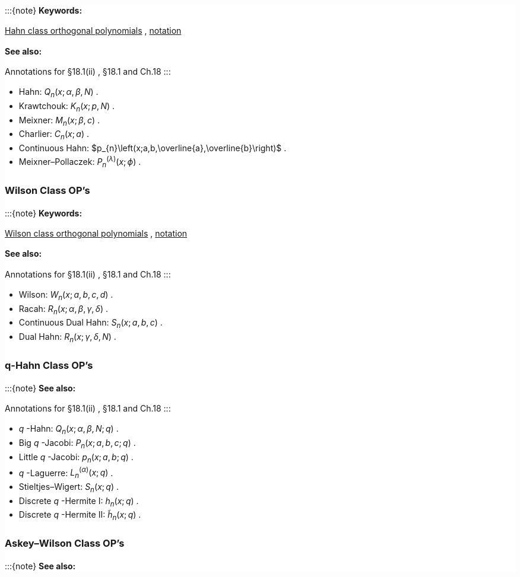 :::{note}
**Keywords:**

[Hahn class orthogonal polynomials](http://dlmf.nist.gov/search/search?q=Hahn%20class%20orthogonal%20polynomials) , [notation](http://dlmf.nist.gov/search/search?q=notation)

**See also:**

Annotations for §18.1(ii) , §18.1 and Ch.18
:::

* Hahn: $Q_{n}\left(x;\alpha,\beta,N\right)$ .
* Krawtchouk: $K_{n}\left(x;p,N\right)$ .
* Meixner: $M_{n}\left(x;\beta,c\right)$ .
* Charlier: $C_{n}\left(x;a\right)$ .
* Continuous Hahn: $p_{n}\left(x;a,b,\overline{a},\overline{b}\right)$ .
* Meixner–Pollaczek: $P^{(\lambda)}_{n}\left(x;\phi\right)$ .


### Wilson Class OP’s

:::{note}
**Keywords:**

[Wilson class orthogonal polynomials](http://dlmf.nist.gov/search/search?q=Wilson%20class%20orthogonal%20polynomials) , [notation](http://dlmf.nist.gov/search/search?q=notation)

**See also:**

Annotations for §18.1(ii) , §18.1 and Ch.18
:::

* Wilson: $W_{n}\left(x;a,b,c,d\right)$ .
* Racah: $R_{n}\left(x;\alpha,\beta,\gamma,\delta\right)$ .
* Continuous Dual Hahn: $S_{n}\left(x;a,b,c\right)$ .
* Dual Hahn: $R_{n}\left(x;\gamma,\delta,N\right)$ .


### q-Hahn Class OP’s

:::{note}
**See also:**

Annotations for §18.1(ii) , §18.1 and Ch.18
:::

* $q$ -Hahn: $Q_{n}\left(x;\alpha,\beta,N;q\right)$ .
* Big $q$ -Jacobi: $P_{n}\left(x;a,b,c;q\right)$ .
* Little $q$ -Jacobi: $p_{n}\left(x;a,b;q\right)$ .
* $q$ -Laguerre: $L^{(\alpha)}_{n}\left(x;q\right)$ .
* Stieltjes–Wigert: $S_{n}\left(x;q\right)$ .
* Discrete $q$ -Hermite I: $h_{n}\left(x;q\right)$ .
* Discrete $q$ -Hermite II: $\tilde{h}_{n}\left(x;q\right)$ .


### Askey–Wilson Class OP’s

:::{note}
**See also:**
